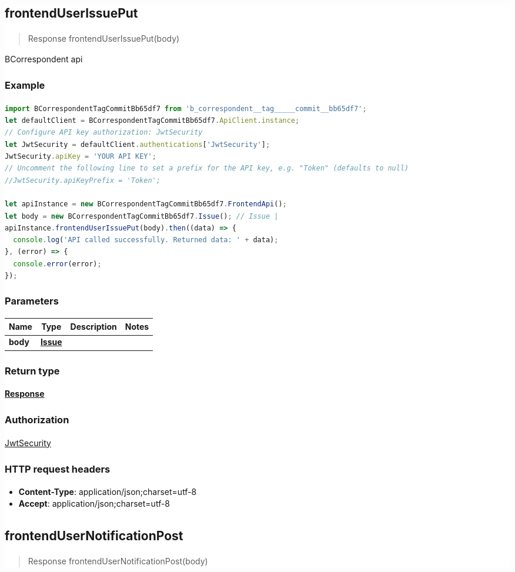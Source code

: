 ## frontendUserIssuePut

> Response frontendUserIssuePut(body)



BCorrespondent api

### Example

```javascript
import BCorrespondentTagCommitBb65df7 from 'b_correspondent__tag_____commit__bb65df7';
let defaultClient = BCorrespondentTagCommitBb65df7.ApiClient.instance;
// Configure API key authorization: JwtSecurity
let JwtSecurity = defaultClient.authentications['JwtSecurity'];
JwtSecurity.apiKey = 'YOUR API KEY';
// Uncomment the following line to set a prefix for the API key, e.g. "Token" (defaults to null)
//JwtSecurity.apiKeyPrefix = 'Token';

let apiInstance = new BCorrespondentTagCommitBb65df7.FrontendApi();
let body = new BCorrespondentTagCommitBb65df7.Issue(); // Issue | 
apiInstance.frontendUserIssuePut(body).then((data) => {
  console.log('API called successfully. Returned data: ' + data);
}, (error) => {
  console.error(error);
});

```

### Parameters


Name | Type | Description  | Notes
------------- | ------------- | ------------- | -------------
 **body** | [**Issue**](Issue.md)|  | 

### Return type

[**Response**](Response.md)

### Authorization

[JwtSecurity](../README.md#JwtSecurity)

### HTTP request headers

- **Content-Type**: application/json;charset=utf-8
- **Accept**: application/json;charset=utf-8


## frontendUserNotificationPost

> Response frontendUserNotificationPost(body)
